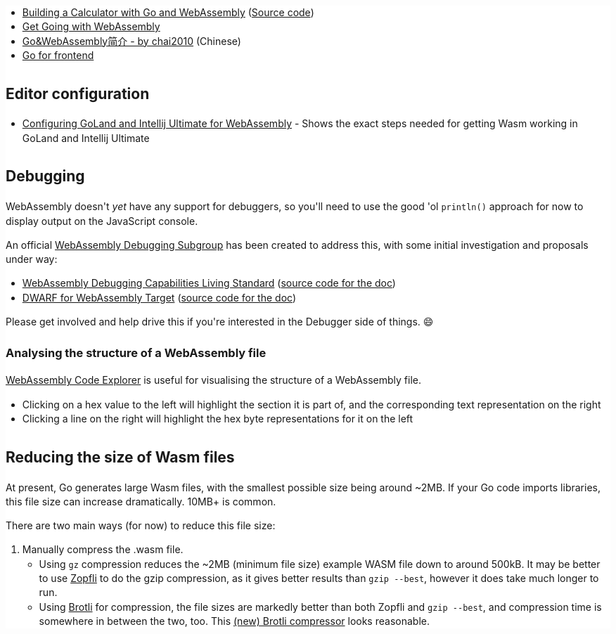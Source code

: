 * [Building a Calculator with Go and WebAssembly](https://www.youtube.com/watch?v=4kBvvk2Bzis) ([Source code](https://tutorialedge.net/golang/go-webassembly-tutorial/))
* [Get Going with WebAssembly](https://www.youtube.com/watch?v=iTrx0BbUXI4)
* [Go&WebAssembly简介 - by chai2010](https://talks.godoc.org/github.com/chai2010/awesome-go-zh/chai2010/chai2010-golang-wasm.slide) (Chinese)
* [Go for frontend](https://www.youtube.com/watch?v=G8lptDqPP-0)

## Editor configuration

* [Configuring GoLand and Intellij Ultimate for WebAssembly](/wiki/Configuring-GoLand-for-WebAssembly) - Shows the exact steps needed for getting Wasm working in GoLand and Intellij Ultimate

## Debugging

WebAssembly doesn't *yet* have any support for debuggers, so you'll
need to use the good 'ol `println()` approach for now to display
output on the JavaScript console.

An official [WebAssembly Debugging Subgroup](https://github.com/WebAssembly/debugging)
has been created to address this, with some initial investigation and
proposals under way:

* [WebAssembly Debugging Capabilities Living Standard](https://fitzgen.github.io/wasm-debugging-capabilities/)
  ([source code for the doc](https://github.com/fitzgen/wasm-debugging-capabilities))
* [DWARF for WebAssembly Target](https://yurydelendik.github.io/webassembly-dwarf/)
  ([source code for the doc](https://github.com/yurydelendik/webassembly-dwarf/))

Please get involved and help drive this if you're interested in the Debugger side of things. :smile:

### Analysing the structure of a WebAssembly file

[WebAssembly Code Explorer](https://wasdk.github.io/wasmcodeexplorer/) is useful for visualising the structure of a WebAssembly file.

* Clicking on a hex value to the left will highlight the section it is part of, and the corresponding text representation on the right
* Clicking a line on the right will highlight the hex byte representations for it on the left

## Reducing the size of Wasm files

At present, Go generates large Wasm files, with the smallest possible size being around ~2MB.  If your Go code imports libraries, this file size can increase dramatically.  10MB+ is common.

There are two main ways (for now) to reduce this file size:

1.	Manually compress the .wasm file.
	- Using `gz` compression reduces the ~2MB (minimum file size) example WASM file down to around 500kB.  It may be better to use [Zopfli](https://github.com/google/zopfli) to do the gzip compression, as it gives better results than `gzip --best`, however it does take much longer to run.
	- Using [Brotli](https://github.com/google/brotli) for compression, the file sizes are markedly better than both Zopfli and `gzip --best`, and compression time is somewhere in between the two, too.  This [(new) Brotli compressor](https://github.com/andybalholm/brotli) looks reasonable.
